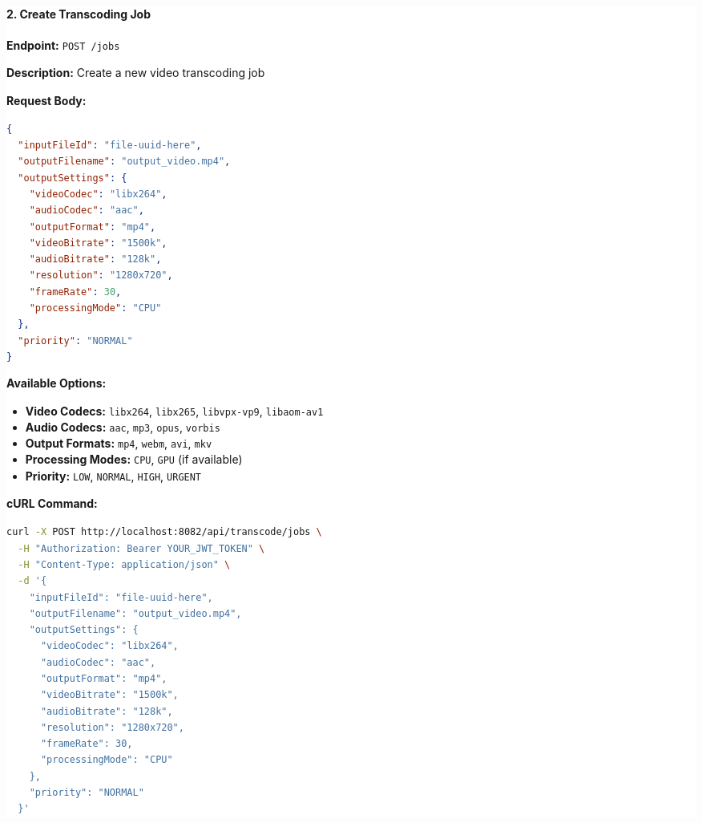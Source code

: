 #### 2. Create Transcoding Job

**Endpoint:** `POST /jobs`

**Description:** Create a new video transcoding job

**Request Body:**
```json
{
  "inputFileId": "file-uuid-here",
  "outputFilename": "output_video.mp4",
  "outputSettings": {
    "videoCodec": "libx264",
    "audioCodec": "aac",
    "outputFormat": "mp4",
    "videoBitrate": "1500k",
    "audioBitrate": "128k",
    "resolution": "1280x720",
    "frameRate": 30,
    "processingMode": "CPU"
  },
  "priority": "NORMAL"
}
```

**Available Options:**
- **Video Codecs:** `libx264`, `libx265`, `libvpx-vp9`, `libaom-av1`
- **Audio Codecs:** `aac`, `mp3`, `opus`, `vorbis`
- **Output Formats:** `mp4`, `webm`, `avi`, `mkv`
- **Processing Modes:** `CPU`, `GPU` (if available)
- **Priority:** `LOW`, `NORMAL`, `HIGH`, `URGENT`

**cURL Command:**
```bash
curl -X POST http://localhost:8082/api/transcode/jobs \
  -H "Authorization: Bearer YOUR_JWT_TOKEN" \
  -H "Content-Type: application/json" \
  -d '{
    "inputFileId": "file-uuid-here",
    "outputFilename": "output_video.mp4",
    "outputSettings": {
      "videoCodec": "libx264",
      "audioCodec": "aac",
      "outputFormat": "mp4",
      "videoBitrate": "1500k",
      "audioBitrate": "128k",
      "resolution": "1280x720",
      "frameRate": 30,
      "processingMode": "CPU"
    },
    "priority": "NORMAL"
  }'
```
